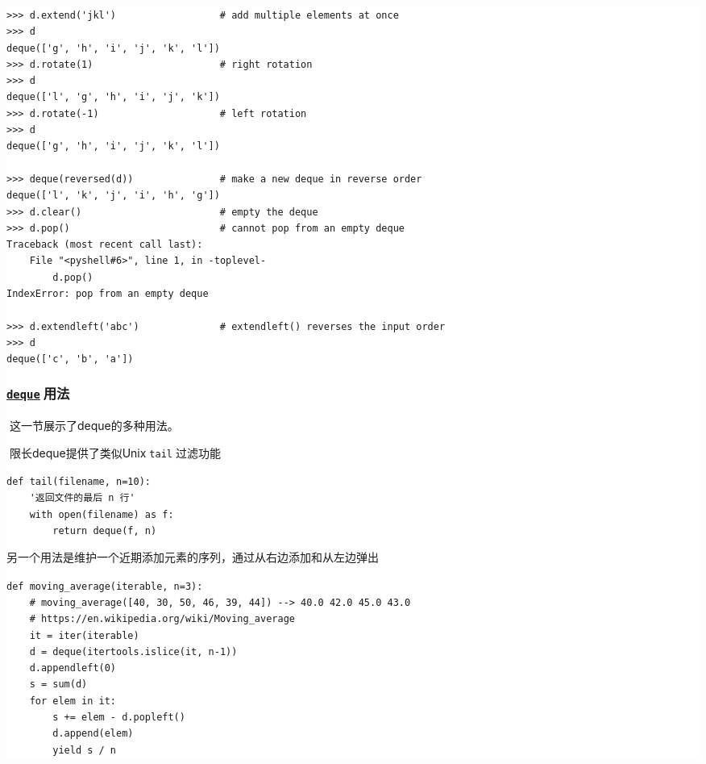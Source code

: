 ```
>>> d.extend('jkl')                  # add multiple elements at once
>>> d
deque(['g', 'h', 'i', 'j', 'k', 'l'])
>>> d.rotate(1)                      # right rotation
>>> d
deque(['l', 'g', 'h', 'i', 'j', 'k'])
>>> d.rotate(-1)                     # left rotation
>>> d
deque(['g', 'h', 'i', 'j', 'k', 'l'])

>>> deque(reversed(d))               # make a new deque in reverse order
deque(['l', 'k', 'j', 'i', 'h', 'g'])
>>> d.clear()                        # empty the deque
>>> d.pop()                          # cannot pop from an empty deque
Traceback (most recent call last):
    File "<pyshell#6>", line 1, in -toplevel-
        d.pop()
IndexError: pop from an empty deque

>>> d.extendleft('abc')              # extendleft() reverses the input order
>>> d
deque(['c', 'b', 'a'])
```

### [`deque`](https://docs.python.org/zh-cn/3.13/library/collections.html#collections.deque) 用法

​	这一节展示了deque的多种用法。

​	限长deque提供了类似Unix `tail` 过滤功能

```
def tail(filename, n=10):
    '返回文件的最后 n 行'
    with open(filename) as f:
        return deque(f, n)
```

​	另一个用法是维护一个近期添加元素的序列，通过从右边添加和从左边弹出

```
def moving_average(iterable, n=3):
    # moving_average([40, 30, 50, 46, 39, 44]) --> 40.0 42.0 45.0 43.0
    # https://en.wikipedia.org/wiki/Moving_average
    it = iter(iterable)
    d = deque(itertools.islice(it, n-1))
    d.appendleft(0)
    s = sum(d)
    for elem in it:
        s += elem - d.popleft()
        d.append(elem)
        yield s / n
```
